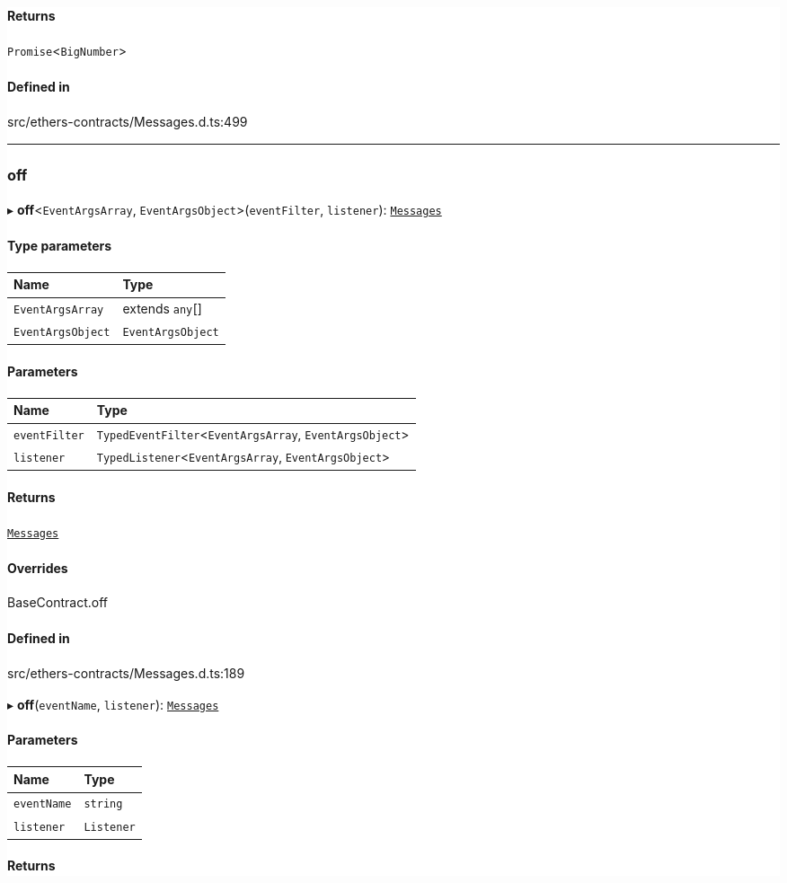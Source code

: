 #### Returns

`Promise`<`BigNumber`\>

#### Defined in

src/ethers-contracts/Messages.d.ts:499

___

### off

▸ **off**<`EventArgsArray`, `EventArgsObject`\>(`eventFilter`, `listener`): [`Messages`](ethers_contracts.Messages.md)

#### Type parameters

| Name | Type |
| :------ | :------ |
| `EventArgsArray` | extends `any`[] |
| `EventArgsObject` | `EventArgsObject` |

#### Parameters

| Name | Type |
| :------ | :------ |
| `eventFilter` | `TypedEventFilter`<`EventArgsArray`, `EventArgsObject`\> |
| `listener` | `TypedListener`<`EventArgsArray`, `EventArgsObject`\> |

#### Returns

[`Messages`](ethers_contracts.Messages.md)

#### Overrides

BaseContract.off

#### Defined in

src/ethers-contracts/Messages.d.ts:189

▸ **off**(`eventName`, `listener`): [`Messages`](ethers_contracts.Messages.md)

#### Parameters

| Name | Type |
| :------ | :------ |
| `eventName` | `string` |
| `listener` | `Listener` |

#### Returns
